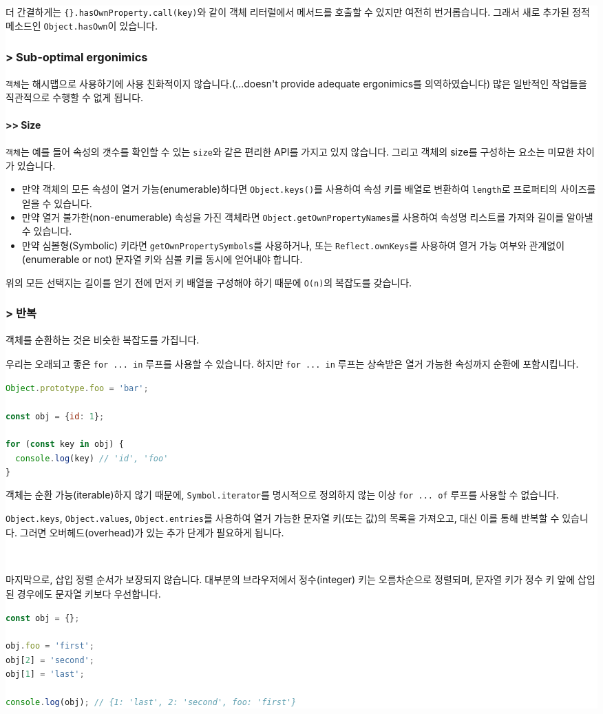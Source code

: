 더 간결하게는 `{}.hasOwnProperty.call(key)`와 같이 객체 리터럴에서 메서드를 호출할 수 있지만 여전히 번거롭습니다. 그래서 새로 추가된 정적 메소드인 `Object.hasOwn`이 있습니다.

### > Sub-optimal ergonimics

`객체`는 해시맵으로 사용하기에 사용 친화적이지 않습니다.(...doesn't provide adequate ergonimics를 의역하였습니다) 많은 일반적인 작업들을 직관적으로 수행할 수 없게 됩니다.

#### >> Size

`객체`는 예를 들어 속성의 갯수를 확인할 수 있는 `size`와 같은 편리한 API를 가지고 있지 않습니다. 그리고 객체의 size를 구성하는 요소는 미묘한 차이가 있습니다.

- 만약 객체의 모든 속성이 열거 가능(enumerable)하다면 `Object.keys()`를 사용하여 속성 키를 배열로 변환하여 `length`로 프로퍼티의 사이즈를 얻을 수 있습니다.
- 만약 열거 불가한(non-enumerable) 속성을 가진 객체라면 `Object.getOwnPropertyNames`를 사용하여 속성명 리스트를 가져와 길이를 알아낼 수 있습니다.
- 만약 심볼형(Symbolic) 키라면 `getOwnPropertySymbols`를 사용하거나, 또는 `Reflect.ownKeys`를 사용하여 열거 가능 여부와 관계없이(enumerable or not) 문자열 키와 심볼 키를 동시에 얻어내야 합니다.

위의 모든 선택지는 길이를 얻기 전에 먼저 키 배열을 구성해야 하기 때문에 `O(n)`의 복잡도를 갖습니다.


### > 반복

객체를 순환하는 것은 비슷한 복잡도를 가집니다.

우리는 오래되고 좋은 `for ... in` 루프를 사용할 수 있습니다. 하지만 `for ... in` 루프는 상속받은 열거 가능한 속성까지 순환에 포함시킵니다.

```js
Object.prototype.foo = 'bar';

const obj = {id: 1};

for (const key in obj) {
  console.log(key) // 'id', 'foo'
}
```

객체는 순환 가능(iterable)하지 않기 때문에, `Symbol.iterator`를 명시적으로 정의하지 않는 이상 `for ... of` 루프를 사용할 수 없습니다.

`Object.keys`, `Object.values`, `Object.entries`를 사용하여 열거 가능한 문자열 키(또는 값)의 목록을 가져오고, 대신 이를 통해 반복할 수 있습니다.
그러면 오버헤드(overhead)가 있는 추가 단계가 필요하게 됩니다.

<br />

마지막으로, 삽입 정렬 순서가 보장되지 않습니다. 대부분의 브라우저에서 정수(integer) 키는 오름차순으로 정렬되며, 문자열 키가 정수 키 앞에 삽입된 경우에도 문자열 키보다 우선합니다.

```js
const obj = {};

obj.foo = 'first';
obj[2] = 'second';
obj[1] = 'last';

console.log(obj); // {1: 'last', 2: 'second', foo: 'first'}
```
